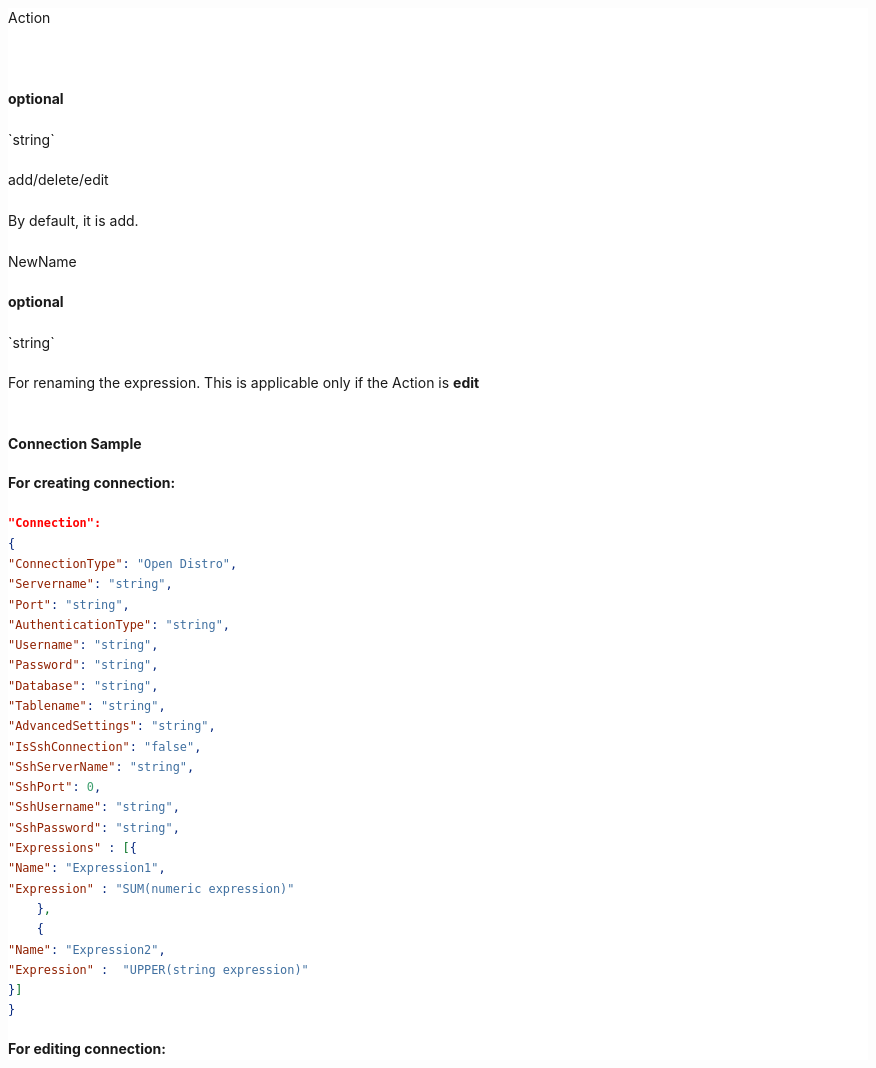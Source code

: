    </tr>
   <tr>
   <td>Action</br></br></br></br>
   <b>optional</b> </br></br>
   </td>
   <td>`string`</br></br>
   add/delete/edit</br></br>
   By default, it is add.</br></br>
   </td>
   </tr>
   <tr>
   <td>NewName</br></br>
   <b>optional</b> </br></br>
   </td>
   <td>`string`</br></br>
   For renaming the expression. This is applicable only if the Action is <b>edit</b> </br></br>
   </td>
   </tr>
   </table>

#### Connection Sample

#### For creating connection:

``` json
"Connection":
{
"ConnectionType": "Open Distro",
"Servername": "string",
"Port": "string",
"AuthenticationType": "string",
"Username": "string",
"Password": "string",
"Database": "string",
"Tablename": "string",
"AdvancedSettings": "string",
"IsSshConnection": "false",
"SshServerName": "string",
"SshPort": 0,
"SshUsername": "string",
"SshPassword": "string",
"Expressions" : [{
"Name": "Expression1",
"Expression" : "SUM(numeric expression)"
    },
    {
"Name": "Expression2",
"Expression" :  "UPPER(string expression)"
}]
}
```
#### For editing connection:
